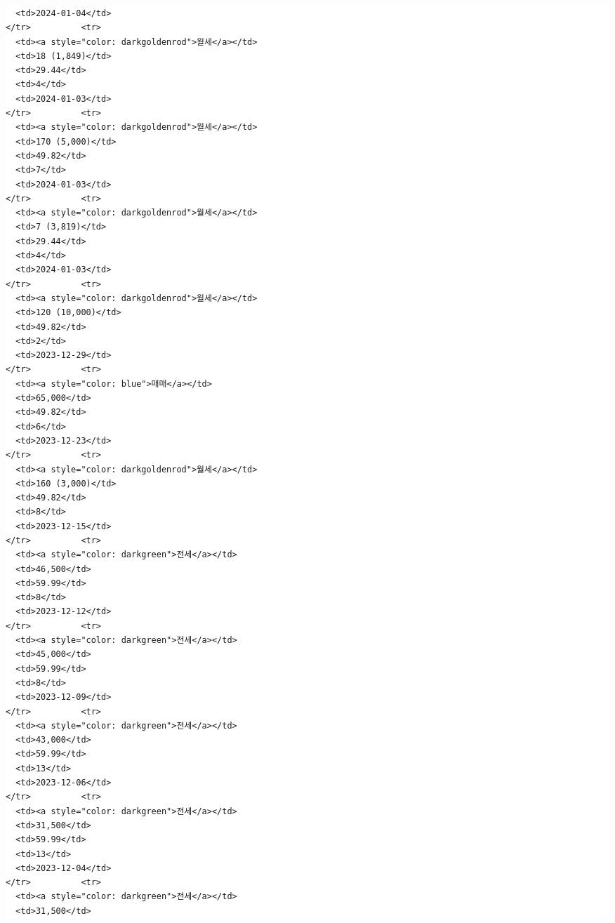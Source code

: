       <td>2024-01-04</td>
    </tr>          <tr>
      <td><a style="color: darkgoldenrod">월세</a></td>
      <td>18 (1,849)</td>
      <td>29.44</td>
      <td>4</td>
      <td>2024-01-03</td>
    </tr>          <tr>
      <td><a style="color: darkgoldenrod">월세</a></td>
      <td>170 (5,000)</td>
      <td>49.82</td>
      <td>7</td>
      <td>2024-01-03</td>
    </tr>          <tr>
      <td><a style="color: darkgoldenrod">월세</a></td>
      <td>7 (3,819)</td>
      <td>29.44</td>
      <td>4</td>
      <td>2024-01-03</td>
    </tr>          <tr>
      <td><a style="color: darkgoldenrod">월세</a></td>
      <td>120 (10,000)</td>
      <td>49.82</td>
      <td>2</td>
      <td>2023-12-29</td>
    </tr>          <tr>
      <td><a style="color: blue">매매</a></td>
      <td>65,000</td>
      <td>49.82</td>
      <td>6</td>
      <td>2023-12-23</td>
    </tr>          <tr>
      <td><a style="color: darkgoldenrod">월세</a></td>
      <td>160 (3,000)</td>
      <td>49.82</td>
      <td>8</td>
      <td>2023-12-15</td>
    </tr>          <tr>
      <td><a style="color: darkgreen">전세</a></td>
      <td>46,500</td>
      <td>59.99</td>
      <td>8</td>
      <td>2023-12-12</td>
    </tr>          <tr>
      <td><a style="color: darkgreen">전세</a></td>
      <td>45,000</td>
      <td>59.99</td>
      <td>8</td>
      <td>2023-12-09</td>
    </tr>          <tr>
      <td><a style="color: darkgreen">전세</a></td>
      <td>43,000</td>
      <td>59.99</td>
      <td>13</td>
      <td>2023-12-06</td>
    </tr>          <tr>
      <td><a style="color: darkgreen">전세</a></td>
      <td>31,500</td>
      <td>59.99</td>
      <td>13</td>
      <td>2023-12-04</td>
    </tr>          <tr>
      <td><a style="color: darkgreen">전세</a></td>
      <td>31,500</td>